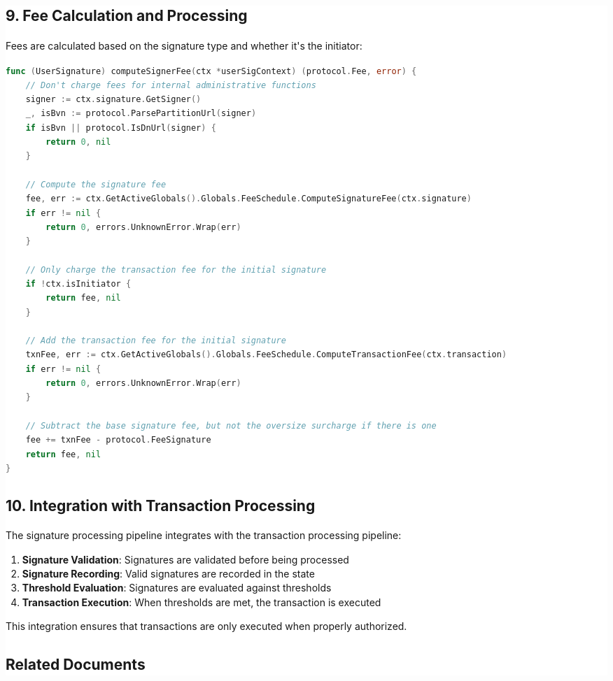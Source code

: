 ```go
```

## 9. Fee Calculation and Processing

Fees are calculated based on the signature type and whether it's the initiator:

```go
func (UserSignature) computeSignerFee(ctx *userSigContext) (protocol.Fee, error) {
    // Don't charge fees for internal administrative functions
    signer := ctx.signature.GetSigner()
    _, isBvn := protocol.ParsePartitionUrl(signer)
    if isBvn || protocol.IsDnUrl(signer) {
        return 0, nil
    }

    // Compute the signature fee
    fee, err := ctx.GetActiveGlobals().Globals.FeeSchedule.ComputeSignatureFee(ctx.signature)
    if err != nil {
        return 0, errors.UnknownError.Wrap(err)
    }

    // Only charge the transaction fee for the initial signature
    if !ctx.isInitiator {
        return fee, nil
    }

    // Add the transaction fee for the initial signature
    txnFee, err := ctx.GetActiveGlobals().Globals.FeeSchedule.ComputeTransactionFee(ctx.transaction)
    if err != nil {
        return 0, errors.UnknownError.Wrap(err)
    }

    // Subtract the base signature fee, but not the oversize surcharge if there is one
    fee += txnFee - protocol.FeeSignature
    return fee, nil
}
```

## 10. Integration with Transaction Processing

The signature processing pipeline integrates with the transaction processing pipeline:

1. **Signature Validation**: Signatures are validated before being processed
2. **Signature Recording**: Valid signatures are recorded in the state
3. **Threshold Evaluation**: Signatures are evaluated against thresholds
4. **Transaction Execution**: When thresholds are met, the transaction is executed

This integration ensures that transactions are only executed when properly authorized.

## Related Documents

